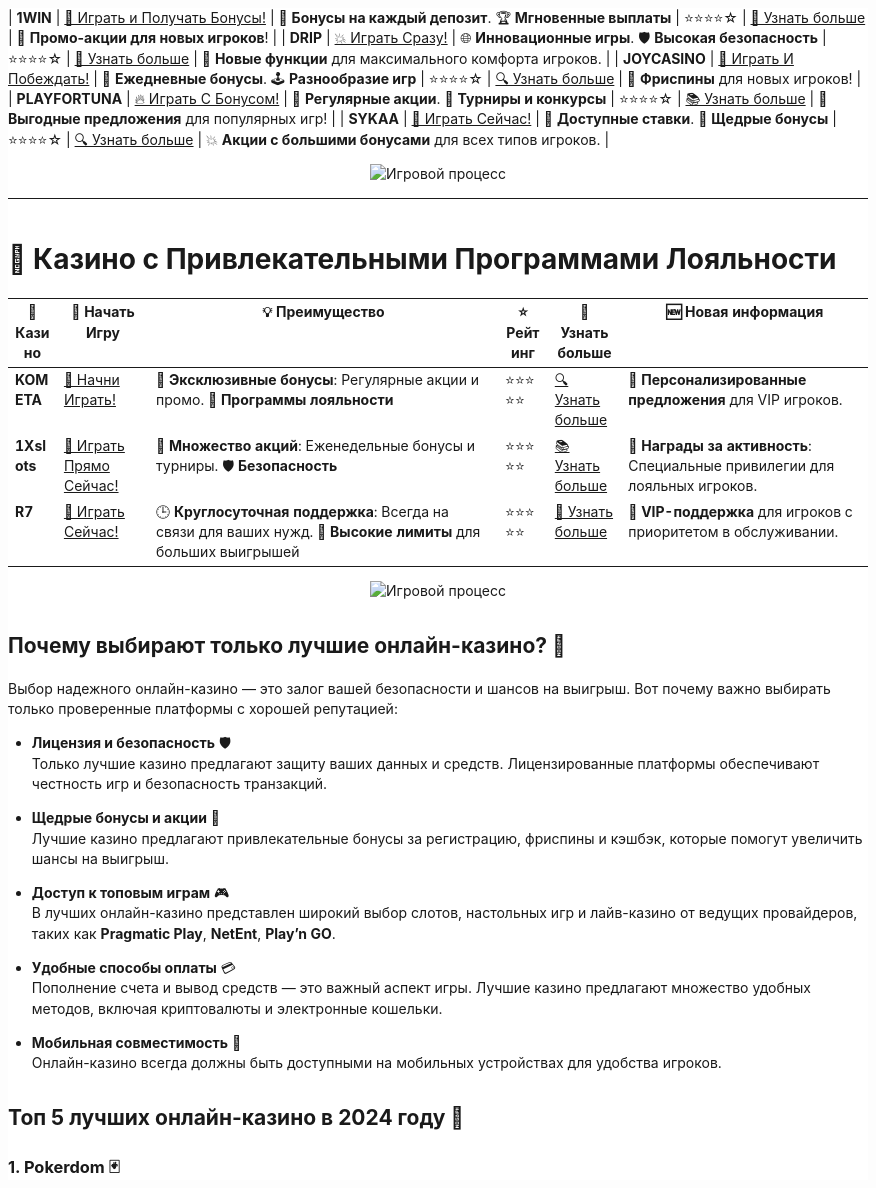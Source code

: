 | **1WIN**        | [🎰 Играть и Получать Бонусы!](https://brandplay.link/smXVpBbG) | 🤑 **Бонусы на каждый депозит**. 🏆 **Мгновенные выплаты** | ⭐⭐⭐⭐☆ | [📖 Узнать больше](https://brandplay.link/smXVpBbG) | 🎉 **Промо-акции для новых игроков**! |
| **DRIP**        | [💥 Играть Сразу!](https://drp-ircp01.com/c07e6a3db) | 🌐 **Инновационные игры**. 🛡️ **Высокая безопасность** | ⭐⭐⭐⭐☆ | [🔎 Узнать больше](https://drp-ircp01.com/c07e6a3db) | 🔧 **Новые функции** для максимального комфорта игроков. |
| **JOYCASINO**   | [🎰 Играть И Побеждать!](https://rpc30.call2me.pro/?/ru/registration?apkpop=0&partner=p24970p3291217pc98f) | 🎁 **Ежедневные бонусы**. 🕹️ **Разнообразие игр** | ⭐⭐⭐⭐☆ | [🔍 Узнать больше](https://rpc30.call2me.pro/?/ru/registration?apkpop=0&partner=p24970p3291217pc98f) | 🎉 **Фриспины** для новых игроков! |
| **PLAYFORTUNA** | [🔥 Играть С Бонусом!](https://fortunapromo.net/alt/playfortuna/registration?0dc4a9362a71feb7e3f165fb8e766f70) | 🎉 **Регулярные акции**. 🏅 **Турниры и конкурсы** | ⭐⭐⭐⭐☆ | [📚 Узнать больше](https://fortunapromo.net/alt/playfortuna/registration?0dc4a9362a71feb7e3f165fb8e766f70) | 🎯 **Выгодные предложения** для популярных игр! |
| **SYKAA**       | [💸 Играть Сейчас!](https://s-two-way.com/?source=linkb2&pid=30697) | 💸 **Доступные ставки**. 🎁 **Щедрые бонусы** | ⭐⭐⭐⭐☆ | [🔍 Узнать больше](https://s-two-way.com/?source=linkb2&pid=30697) | 💥 **Акции с большими бонусами** для всех типов игроков. |

<div align="center"> <img src="https://schaeffers-cdn.s3.amazonaws.com/images/default-source/schaeffers-cdn-images/default-images/sectors/bigstock-casino-gambling-concept-with-f-369012793.jpg?sfvrsn=493ad806_4" alt="Игровой процесс" width="70%"> </div>

---
# 💸 Казино с Привлекательными Программами Лояльности

| 🎲 **Казино** | 🔗 **Начать Игру** | 💡 **Преимущество** | ⭐ **Рейтинг** | 🔗 **Узнать больше** | 🆕 **Новая информация** |
|--------------|---------------------|---------------------|----------------|----------------------|-------------------------|
| **KOMETA**    | [🎯 Начни Играть!](https://brandplay.link/8ZymQJV8) | 🎁 **Эксклюзивные бонусы**: Регулярные акции и промо. 🔄 **Программы лояльности** | ⭐⭐⭐⭐⭐ | [🔍 Узнать больше](https://brandplay.link/8ZymQJV8) | 🌟 **Персонализированные предложения** для VIP игроков. |
| **1Xslots**   | [🏅 Играть Прямо Сейчас!](https://brandplay.link/hSB1khtr) | 🎉 **Множество акций**: Еженедельные бонусы и турниры. 🛡️ **Безопасность** | ⭐⭐⭐⭐⭐ | [📚 Узнать больше](https://brandplay.link/hSB1khtr) | 🏅 **Награды за активность**: Специальные привилегии для лояльных игроков. |
| **R7**        | [🚀 Играть Сейчас!](https://brandplay.link/bMd3Yjsw) | 🕒 **Круглосуточная поддержка**: Всегда на связи для ваших нужд. 💸 **Высокие лимиты** для больших выигрышей | ⭐⭐⭐⭐⭐ | [📖 Узнать больше](https://brandplay.link/bMd3Yjsw) | 💬 **VIP-поддержка** для игроков с приоритетом в обслуживании. |

<div align="center"> <img src="https://i.ytimg.com/vi/BGgLz9g2ru8/maxresdefault.jpg" alt="Игровой процесс" width="70%"> </div>

## Почему выбирают только лучшие онлайн-казино? 🎯

Выбор надежного онлайн-казино — это залог вашей безопасности и шансов на выигрыш. Вот почему важно выбирать только проверенные платформы с хорошей репутацией:

- **Лицензия и безопасность** 🛡️  
  Только лучшие казино предлагают защиту ваших данных и средств. Лицензированные платформы обеспечивают честность игр и безопасность транзакций.

- **Щедрые бонусы и акции** 🎁  
  Лучшие казино предлагают привлекательные бонусы за регистрацию, фриспины и кэшбэк, которые помогут увеличить шансы на выигрыш.

- **Доступ к топовым играм** 🎮  
  В лучших онлайн-казино представлен широкий выбор слотов, настольных игр и лайв-казино от ведущих провайдеров, таких как **Pragmatic Play**, **NetEnt**, **Play’n GO**.

- **Удобные способы оплаты** 💳  
  Пополнение счета и вывод средств — это важный аспект игры. Лучшие казино предлагают множество удобных методов, включая криптовалюты и электронные кошельки.

- **Мобильная совместимость** 📱  
  Онлайн-казино всегда должны быть доступными на мобильных устройствах для удобства игроков.

## Топ 5 лучших онлайн-казино в 2024 году 🎰

### 1. **Pokerdom** 🃏
